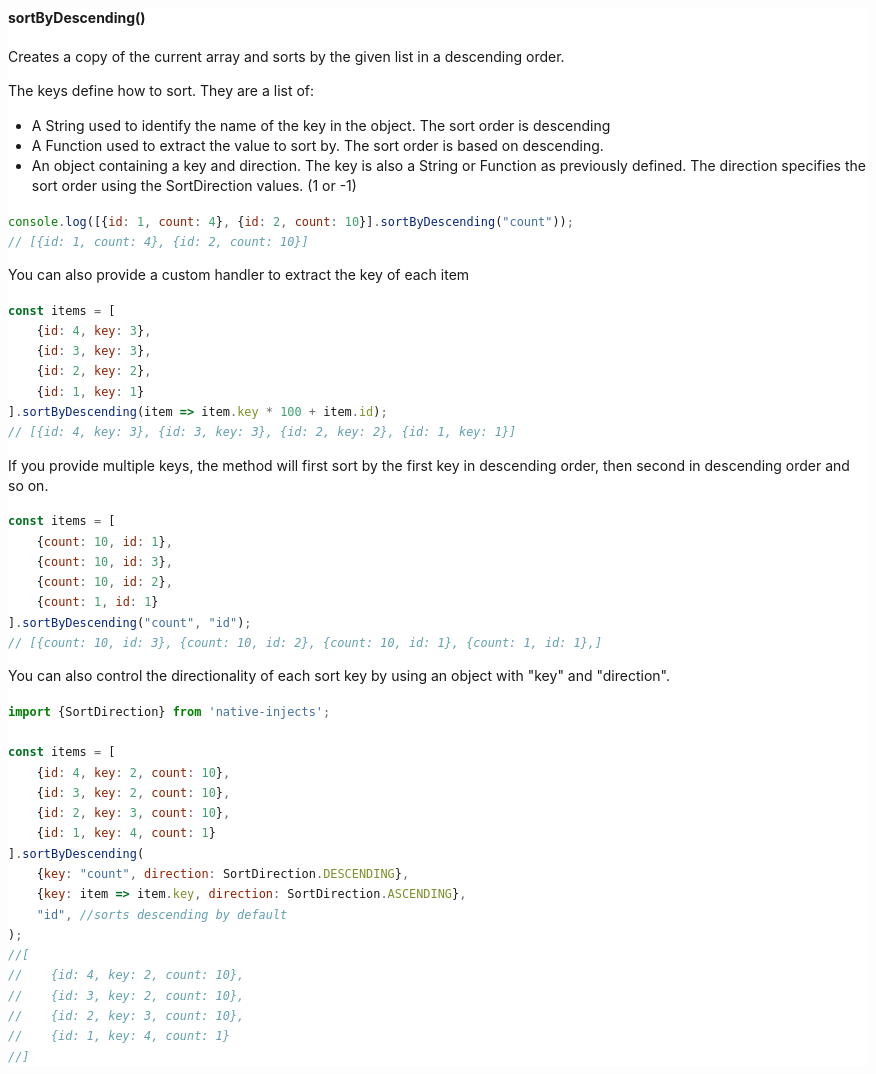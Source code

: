
#### sortByDescending()

Creates a copy of the current array and sorts by the given list in a descending order.

The keys define how to sort. They are a list of:
 * A String used to identify the name of the key in the object. The sort order is descending
 * A Function used to extract the value to sort by. The sort order is based on descending.
 * An object containing a key and direction. The key is also a String or Function as previously defined. The
   direction specifies the sort order using the SortDirection values. (1 or -1)

```Javascript
console.log([{id: 1, count: 4}, {id: 2, count: 10}].sortByDescending("count"));
// [{id: 1, count: 4}, {id: 2, count: 10}]
```
You can also provide a custom handler to extract the key of each item
```Javascript
const items = [
    {id: 4, key: 3},
    {id: 3, key: 3},
    {id: 2, key: 2},
    {id: 1, key: 1}
].sortByDescending(item => item.key * 100 + item.id);
// [{id: 4, key: 3}, {id: 3, key: 3}, {id: 2, key: 2}, {id: 1, key: 1}]
```


If you provide multiple keys, the method will first sort by the first key in descending order, then second in descending order and so on.
```Javascript
const items = [
    {count: 10, id: 1},
    {count: 10, id: 3},
    {count: 10, id: 2},
    {count: 1, id: 1}
].sortByDescending("count", "id");
// [{count: 10, id: 3}, {count: 10, id: 2}, {count: 10, id: 1}, {count: 1, id: 1},]
```

You can also control the directionality of each sort key by using an object with "key" and "direction".
```Javascript
import {SortDirection} from 'native-injects';

const items = [
    {id: 4, key: 2, count: 10},
    {id: 3, key: 2, count: 10},
    {id: 2, key: 3, count: 10},
    {id: 1, key: 4, count: 1}
].sortByDescending(
    {key: "count", direction: SortDirection.DESCENDING},
    {key: item => item.key, direction: SortDirection.ASCENDING},
    "id", //sorts descending by default
);
//[
//    {id: 4, key: 2, count: 10},
//    {id: 3, key: 2, count: 10},
//    {id: 2, key: 3, count: 10},
//    {id: 1, key: 4, count: 1}
//]
```
